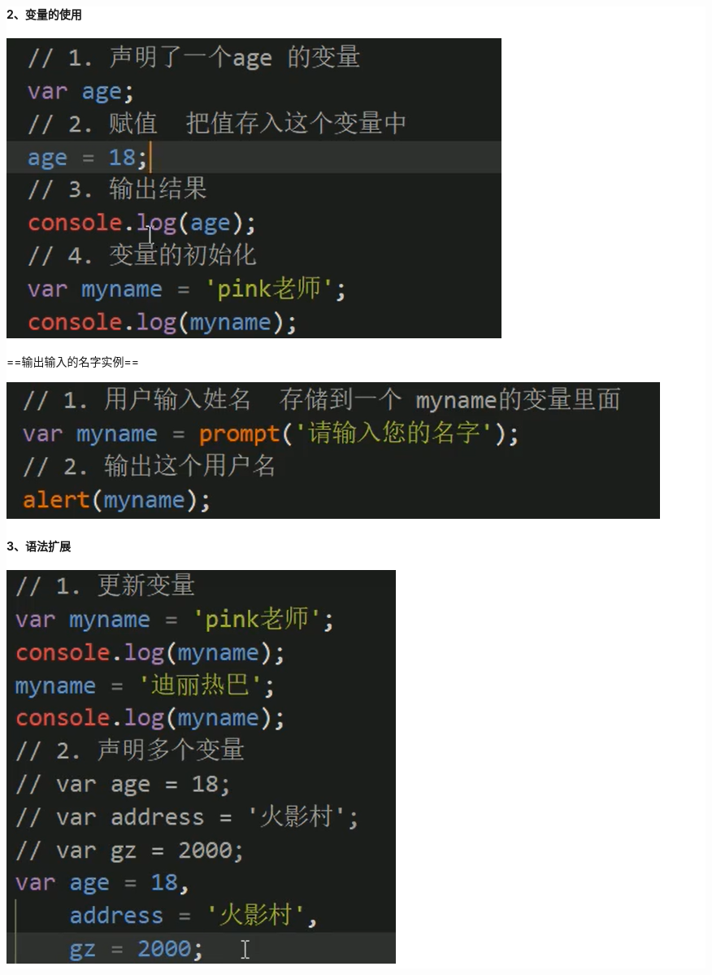 #### 2、变量的使用

![image-20210317160012887](JavaScript.assets/image-20210317160012887.png)

==输出输入的名字实例==

![image-20210317160140320](JavaScript.assets/image-20210317160140320.png)

#### 3、语法扩展

![image-20210317160300041](JavaScript.assets/image-20210317160300041.png)
